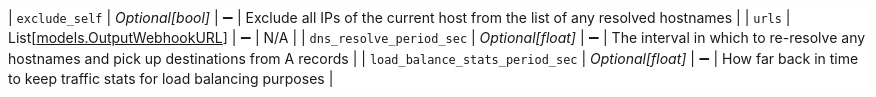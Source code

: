 | `exclude_self`                                                                                                                                                                                                                                                                                                                                                            | *Optional[bool]*                                                                                                                                                                                                                                                                                                                                                          | :heavy_minus_sign:                                                                                                                                                                                                                                                                                                                                                        | Exclude all IPs of the current host from the list of any resolved hostnames                                                                                                                                                                                                                                                                                               |
| `urls`                                                                                                                                                                                                                                                                                                                                                                    | List[[models.OutputWebhookURL](../models/outputwebhookurl.md)]                                                                                                                                                                                                                                                                                                            | :heavy_minus_sign:                                                                                                                                                                                                                                                                                                                                                        | N/A                                                                                                                                                                                                                                                                                                                                                                       |
| `dns_resolve_period_sec`                                                                                                                                                                                                                                                                                                                                                  | *Optional[float]*                                                                                                                                                                                                                                                                                                                                                         | :heavy_minus_sign:                                                                                                                                                                                                                                                                                                                                                        | The interval in which to re-resolve any hostnames and pick up destinations from A records                                                                                                                                                                                                                                                                                 |
| `load_balance_stats_period_sec`                                                                                                                                                                                                                                                                                                                                           | *Optional[float]*                                                                                                                                                                                                                                                                                                                                                         | :heavy_minus_sign:                                                                                                                                                                                                                                                                                                                                                        | How far back in time to keep traffic stats for load balancing purposes                                                                                                                                                                                                                                                                                                    |